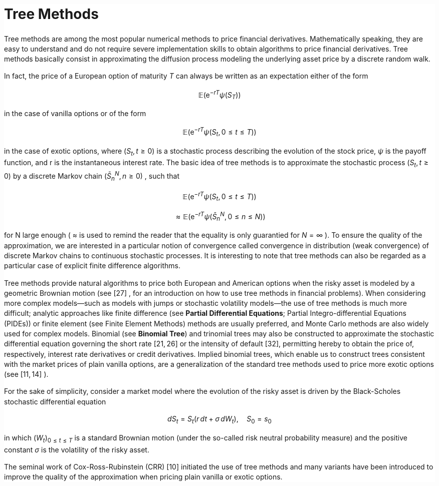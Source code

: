 # **Tree Methods**

Tree methods are among the most popular numerical methods to price financial derivatives. Mathematically speaking, they are easy to understand and do not require severe implementation skills to obtain algorithms to price financial derivatives. Tree methods basically consist in approximating the diffusion process modeling the underlying asset price by a discrete random walk.

In fact, the price of a European option of maturity  $T$  can always be written as an expectation either of the form

$$\mathbb{E}(\mathrm{e}^{-rT}\psi(S_T))$$

in the case of vanilla options or of the form

$$\mathbb{E}(\mathrm{e}^{-rT}\psi(S_t, 0 \le t \le T))$$

in the case of exotic options, where  $(S_t, t \ge 0)$  is a stochastic process describing the evolution of the stock price,  $\psi$  is the payoff function, and r is the instantaneous interest rate. The basic idea of tree methods is to approximate the stochastic process  $(S_t, t \ge 0)$  by a discrete Markov chain  $(\bar{S}_n^N, n \ge 0)$ , such that

$$\mathbb{E}(\mathrm{e}^{-rT}\psi(S_t, 0 \le t \le T))$$
  
 
$$\approx \mathbb{E}(\mathrm{e}^{-rT}\psi(\bar{S}_n^N, 0 \le n \le N)) \tag{1}$$

for N large enough ( $\approx$  is used to remind the reader that the equality is only guarantied for  $N = \infty$ ). To ensure the quality of the approximation, we are interested in a particular notion of convergence called convergence in distribution (weak convergence) of discrete Markov chains to continuous stochastic processes. It is interesting to note that tree methods can also be regarded as a particular case of explicit finite difference algorithms.

Tree methods provide natural algorithms to price both European and American options when the risky asset is modeled by a geometric Brownian motion (see  $[27]$ , for an introduction on how to use tree methods in financial problems). When considering more complex models—such as models with jumps or stochastic volatility models—the use of tree methods is much more difficult; analytic approaches like finite difference (see **Partial Differential Equations**; Partial Integro-differential Equations (PIDEs)) or finite element (see Finite Element Methods) methods are usually preferred, and Monte Carlo methods are also widely used for complex models. Binomial (see **Binomial Tree**) and trinomial trees may also be constructed to approximate the stochastic differential equation governing the short rate  $[21, 26]$  or the intensity of default [32], permitting hereby to obtain the price of, respectively, interest rate derivatives or credit derivatives. Implied binomial trees, which enable us to construct trees consistent with the market prices of plain vanilla options, are a generalization of the standard tree methods used to price more exotic options (see  $[11, 14]$ ).

For the sake of simplicity, consider a market model where the evolution of the risky asset is driven by the Black-Scholes stochastic differential equation

$$dS_t = S_t(r \, dt + \sigma \, dW_t), \quad S_0 = s_0 \tag{2}$$

in which  $(W_t)_{0 \le t \le T}$  is a standard Brownian motion (under the so-called risk neutral probability measure) and the positive constant  $\sigma$  is the volatility of the risky asset.

The seminal work of Cox-Ross-Rubinstein (CRR) [10] initiated the use of tree methods and many variants have been introduced to improve the quality of the approximation when pricing plain vanilla or exotic options.
